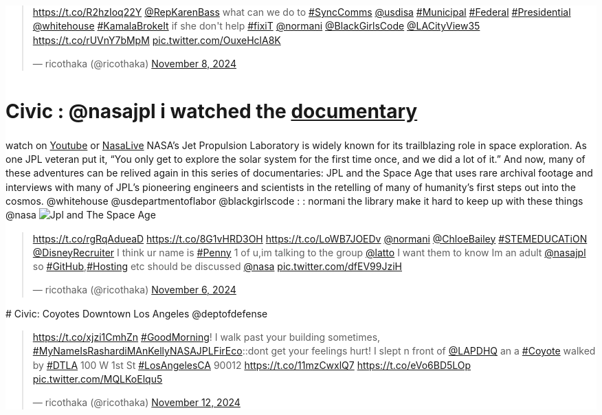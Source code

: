 <blockquote class="twitter-tweet"><p lang="en" dir="ltr"><a href="https://t.co/R2hzIoq22Y">https://t.co/R2hzIoq22Y</a> <a href="https://twitter.com/RepKarenBass?ref_src=twsrc%5Etfw">@RepKarenBass</a> what can we do to <a href="https://twitter.com/hashtag/SyncComms?src=hash&amp;ref_src=twsrc%5Etfw">#SyncComms</a> <a href="https://twitter.com/USDISA?ref_src=twsrc%5Etfw">@usdisa</a> <a href="https://twitter.com/hashtag/Municipal?src=hash&amp;ref_src=twsrc%5Etfw">#Municipal</a> <a href="https://twitter.com/hashtag/Federal?src=hash&amp;ref_src=twsrc%5Etfw">#Federal</a> <a href="https://twitter.com/hashtag/Presidential?src=hash&amp;ref_src=twsrc%5Etfw">#Presidential</a> <a href="https://twitter.com/WhiteHouse?ref_src=twsrc%5Etfw">@whitehouse</a> <a href="https://twitter.com/hashtag/KamalaBrokeIt?src=hash&amp;ref_src=twsrc%5Etfw">#KamalaBrokeIt</a> if she don&#39;t help <a href="https://twitter.com/hashtag/fixiT?src=hash&amp;ref_src=twsrc%5Etfw">#fixiT</a> <a href="https://twitter.com/Normani?ref_src=twsrc%5Etfw">@normani</a> <a href="https://twitter.com/BlackGirlsCode?ref_src=twsrc%5Etfw">@BlackGirlsCode</a> <a href="https://twitter.com/LACityView35?ref_src=twsrc%5Etfw">@LACityView35</a> <a href="https://t.co/rUVnY7bMpM">https://t.co/rUVnY7bMpM</a> <a href="https://t.co/OuxeHclA8K">pic.twitter.com/OuxeHclA8K</a></p>&mdash; ricothaka (@ricothaka) <a href="https://twitter.com/ricothaka/status/1854971951187738836?ref_src=twsrc%5Etfw">November 8, 2024</a></blockquote> <script async src="https://platform.twitter.com/widgets.js" charset="utf-8"></script>


# Civic : @nasajpl i watched the [documentary](https://www.jpl.nasa.gov/who-we-are/documentary-series-jpl-and-the-space-age/)
watch on [Youtube](https://youtube.com/playlist?list=PLTiv_XWHnOZqFnWQs393RhIMQoeCnwjhV&si=SkUjRKqTjgerckU1) or [NasaLive](https://plus.nasa.gov/series/jpl-and-the-space-age/)
NASA’s Jet Propulsion Laboratory is widely known for its trailblazing role in space exploration. As one JPL veteran put it, “You only get to explore the solar system for the first time once, and we did a lot of it.” And now, many of these adventures can be relived again in this series of documentaries: JPL and the Space Age that uses rare archival footage and interviews with many of JPL’s pioneering engineers and scientists in the retelling of many of humanity’s first steps out into the cosmos. @whitehouse @usdepartmentoflabor @blackgirlscode : : normani the library make it hard to keep up with these things @nasa 
![Jpl and The Space Age](https://pbs.twimg.com/media/GbuUWUQb0AAqa16?format=jpg&name=large)
<blockquote class="twitter-tweet"><p lang="en" dir="ltr"><a href="https://t.co/rgRqAdueaD">https://t.co/rgRqAdueaD</a> <a href="https://t.co/8G1vHRD3OH">https://t.co/8G1vHRD3OH</a> <a href="https://t.co/LoWB7JOEDv">https://t.co/LoWB7JOEDv</a> <a href="https://twitter.com/Normani?ref_src=twsrc%5Etfw">@normani</a> <a href="https://twitter.com/ChloeBailey?ref_src=twsrc%5Etfw">@ChloeBailey</a> <a href="https://twitter.com/hashtag/STEMEDUCATiON?src=hash&amp;ref_src=twsrc%5Etfw">#STEMEDUCATiON</a> <a href="https://twitter.com/DisneyRecruiter?ref_src=twsrc%5Etfw">@DisneyRecruiter</a> I think ur name is <a href="https://twitter.com/hashtag/Penny?src=hash&amp;ref_src=twsrc%5Etfw">#Penny</a> 1 of u,im talking to the group <a href="https://twitter.com/Latto?ref_src=twsrc%5Etfw">@latto</a> I want them to know Im an adult <a href="https://twitter.com/NASAJPL?ref_src=twsrc%5Etfw">@nasajpl</a> so <a href="https://twitter.com/hashtag/GitHub?src=hash&amp;ref_src=twsrc%5Etfw">#GitHub</a>,<a href="https://twitter.com/hashtag/Hosting?src=hash&amp;ref_src=twsrc%5Etfw">#Hosting</a> etc should be discussed <a href="https://twitter.com/NASA?ref_src=twsrc%5Etfw">@nasa</a> <a href="https://t.co/dfEV99JziH">pic.twitter.com/dfEV99JziH</a></p>&mdash; ricothaka (@ricothaka) <a href="https://twitter.com/ricothaka/status/1854239215988728058?ref_src=twsrc%5Etfw">November 6, 2024</a></blockquote> <script async src="https://platform.twitter.com/widgets.js" charset="utf-8"></script>
# Civic: Coyotes Downtown Los Angeles @deptofdefense

<blockquote class="twitter-tweet"><p lang="en" dir="ltr"><a href="https://t.co/xjzi1CmhZn">https://t.co/xjzi1CmhZn</a> <a href="https://twitter.com/hashtag/GoodMorning?src=hash&amp;ref_src=twsrc%5Etfw">#GoodMorning</a>! I walk past your building sometimes, <a href="https://twitter.com/hashtag/MyNameIsRashardiMAnKellyNASAJPLFirEco?src=hash&amp;ref_src=twsrc%5Etfw">#MyNameIsRashardiMAnKellyNASAJPLFirEco</a>::dont get your feelings hurt! I slept n front of <a href="https://twitter.com/LAPDHQ?ref_src=twsrc%5Etfw">@LAPDHQ</a> an a <a href="https://twitter.com/hashtag/Coyote?src=hash&amp;ref_src=twsrc%5Etfw">#Coyote</a> walked by <a href="https://twitter.com/hashtag/DTLA?src=hash&amp;ref_src=twsrc%5Etfw">#DTLA</a> 100 W 1st St <a href="https://twitter.com/hashtag/LosAngelesCA?src=hash&amp;ref_src=twsrc%5Etfw">#LosAngelesCA</a> 90012 <a href="https://t.co/11mzCwxlQ7">https://t.co/11mzCwxlQ7</a> <a href="https://t.co/eVo6BD5LOp">https://t.co/eVo6BD5LOp</a> <a href="https://t.co/MQLKoElqu5">pic.twitter.com/MQLKoElqu5</a></p>&mdash; ricothaka (@ricothaka) <a href="https://twitter.com/ricothaka/status/1856413369361936585?ref_src=twsrc%5Etfw">November 12, 2024</a></blockquote> <script async src="https://platform.twitter.com/widgets.js" charset="utf-8"></script>
